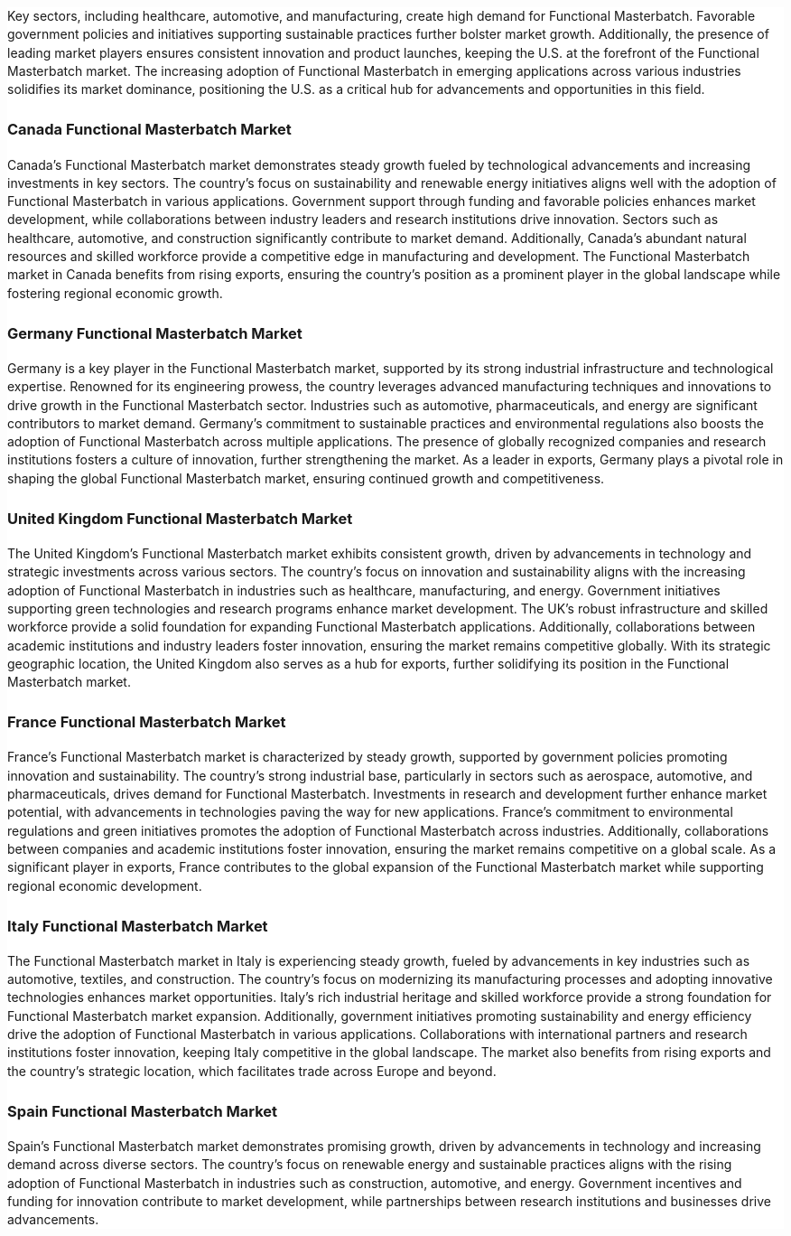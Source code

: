 Key sectors, including healthcare, automotive, and manufacturing, create high demand for Functional Masterbatch. Favorable government policies and initiatives supporting sustainable practices further bolster market growth. Additionally, the presence of leading market players ensures consistent innovation and product launches, keeping the U.S. at the forefront of the Functional Masterbatch market. The increasing adoption of Functional Masterbatch in emerging applications across various industries solidifies its market dominance, positioning the U.S. as a critical hub for advancements and opportunities in this field.</p><h3>Canada Functional Masterbatch Market</h3><p>Canada&rsquo;s Functional Masterbatch market demonstrates steady growth fueled by technological advancements and increasing investments in key sectors. The country&rsquo;s focus on sustainability and renewable energy initiatives aligns well with the adoption of Functional Masterbatch in various applications. Government support through funding and favorable policies enhances market development, while collaborations between industry leaders and research institutions drive innovation. Sectors such as healthcare, automotive, and construction significantly contribute to market demand. Additionally, Canada&rsquo;s abundant natural resources and skilled workforce provide a competitive edge in manufacturing and development. The Functional Masterbatch market in Canada benefits from rising exports, ensuring the country&rsquo;s position as a prominent player in the global landscape while fostering regional economic growth.</p><h3>Germany Functional Masterbatch Market</h3><p>Germany is a key player in the Functional Masterbatch market, supported by its strong industrial infrastructure and technological expertise. Renowned for its engineering prowess, the country leverages advanced manufacturing techniques and innovations to drive growth in the Functional Masterbatch sector. Industries such as automotive, pharmaceuticals, and energy are significant contributors to market demand. Germany&rsquo;s commitment to sustainable practices and environmental regulations also boosts the adoption of Functional Masterbatch across multiple applications. The presence of globally recognized companies and research institutions fosters a culture of innovation, further strengthening the market. As a leader in exports, Germany plays a pivotal role in shaping the global Functional Masterbatch market, ensuring continued growth and competitiveness.</p><h3>United Kingdom Functional Masterbatch Market</h3><p>The United Kingdom&rsquo;s Functional Masterbatch market exhibits consistent growth, driven by advancements in technology and strategic investments across various sectors. The country&rsquo;s focus on innovation and sustainability aligns with the increasing adoption of Functional Masterbatch in industries such as healthcare, manufacturing, and energy. Government initiatives supporting green technologies and research programs enhance market development. The UK&rsquo;s robust infrastructure and skilled workforce provide a solid foundation for expanding Functional Masterbatch applications. Additionally, collaborations between academic institutions and industry leaders foster innovation, ensuring the market remains competitive globally. With its strategic geographic location, the United Kingdom also serves as a hub for exports, further solidifying its position in the Functional Masterbatch market.</p><h3>France Functional Masterbatch Market</h3><p>France&rsquo;s Functional Masterbatch market is characterized by steady growth, supported by government policies promoting innovation and sustainability. The country&rsquo;s strong industrial base, particularly in sectors such as aerospace, automotive, and pharmaceuticals, drives demand for Functional Masterbatch. Investments in research and development further enhance market potential, with advancements in technologies paving the way for new applications. France&rsquo;s commitment to environmental regulations and green initiatives promotes the adoption of Functional Masterbatch across industries. Additionally, collaborations between companies and academic institutions foster innovation, ensuring the market remains competitive on a global scale. As a significant player in exports, France contributes to the global expansion of the Functional Masterbatch market while supporting regional economic development.</p><h3>Italy Functional Masterbatch Market</h3><p>The Functional Masterbatch market in Italy is experiencing steady growth, fueled by advancements in key industries such as automotive, textiles, and construction. The country&rsquo;s focus on modernizing its manufacturing processes and adopting innovative technologies enhances market opportunities. Italy&rsquo;s rich industrial heritage and skilled workforce provide a strong foundation for Functional Masterbatch market expansion. Additionally, government initiatives promoting sustainability and energy efficiency drive the adoption of Functional Masterbatch in various applications. Collaborations with international partners and research institutions foster innovation, keeping Italy competitive in the global landscape. The market also benefits from rising exports and the country&rsquo;s strategic location, which facilitates trade across Europe and beyond.</p><h3>Spain Functional Masterbatch Market</h3><p>Spain&rsquo;s Functional Masterbatch market demonstrates promising growth, driven by advancements in technology and increasing demand across diverse sectors. The country&rsquo;s focus on renewable energy and sustainable practices aligns with the rising adoption of Functional Masterbatch in industries such as construction, automotive, and energy. Government incentives and funding for innovation contribute to market development, while partnerships between research institutions and businesses drive advancements.